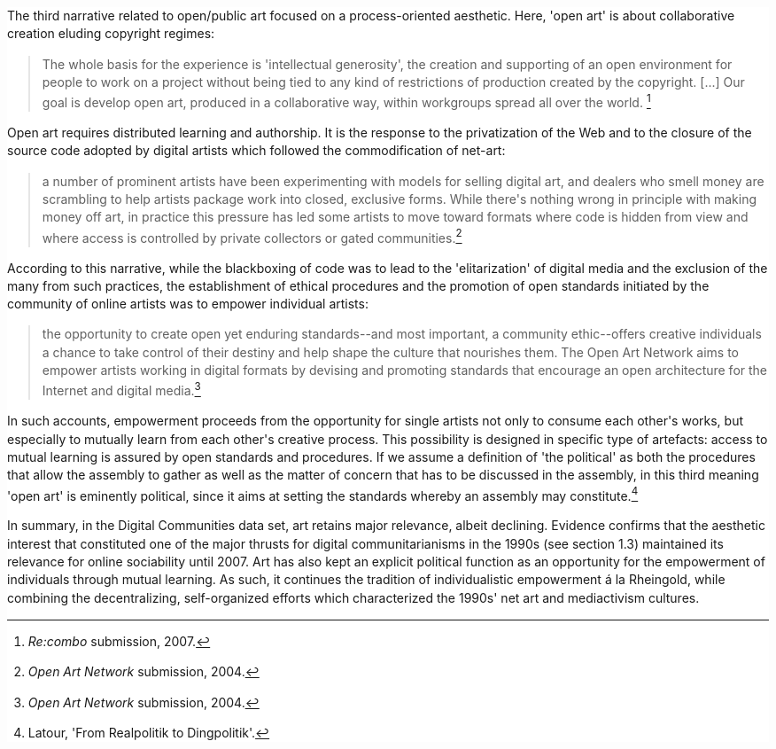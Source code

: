 The third narrative related to open/public art focused on a
process-oriented aesthetic. Here, 'open art' is about collaborative
creation eluding copyright regimes:

> The whole basis for the experience is 'intellectual generosity', the
> creation and supporting of an open environment for people to work on a
> project without being tied to any kind of restrictions of production
> created by the copyright. \[...\] Our goal is develop open art,
> produced in a collaborative way, within workgroups spread all over the
> world. [^08chapter05_24]

Open art requires distributed learning and authorship. It is the
response to the privatization of the Web and to the closure of the
source code adopted by digital artists which followed the
commodification of net-art:

> a number of prominent artists have been experimenting with models for
> selling digital art, and dealers who smell money are scrambling to
> help artists package work into closed, exclusive forms. While there\'s
> nothing wrong in principle with making money off art, in practice this
> pressure has led some artists to move toward formats where code is
> hidden from view and where access is controlled by private collectors
> or gated communities.[^08chapter05_25]

According to this narrative, while the blackboxing of code was to lead
to the 'elitarization' of digital media and the exclusion of the many
from such practices, the establishment of ethical procedures and the
promotion of open standards initiated by the community of online artists
was to empower individual artists:

> the opportunity to create open yet enduring standards\--and most
> important, a community ethic\--offers creative individuals a chance to
> take control of their destiny and help shape the culture that
> nourishes them. The Open Art Network aims to empower artists working
> in digital formats by devising and promoting standards that encourage
> an open architecture for the Internet and digital media.[^08chapter05_26]

In such accounts, empowerment proceeds from the opportunity for single
artists not only to consume each other\'s works, but especially to
mutually learn from each other\'s creative process. This possibility is
designed in specific type of artefacts: access to mutual learning is
assured by open standards and procedures. If we assume a definition of
'the political' as both the procedures that allow the assembly to gather
as well as the matter of concern that has to be discussed in the
assembly, in this third meaning 'open art' is eminently political, since
it aims at setting the standards whereby an assembly may
constitute.[^08chapter05_27]

In summary, in the Digital Communities data set, art retains major
relevance, albeit declining. Evidence confirms that the aesthetic
interest that constituted one of the major thrusts for digital
communitarianisms in the 1990s (see section 1.3) maintained its
relevance for online sociability until 2007. Art has also kept an
explicit political function as an opportunity for the empowerment of
individuals through mutual learning. As such, it continues the tradition
of individualistic empowerment á la Rheingold, while combining the
decentralizing, self-organized efforts which characterized the 1990s'
net art and mediactivism cultures.


[^08chapter05_1]: Given the steps ahead -- and in parallel -- in the performativity
[^08chapter05_2]: Note to the 2018 Edition. J. Butler, 'Performative Agency',
[^08chapter05_3]: See Table 8 in Annex C. Key settings are emphasized in italics.
[^08chapter05_4]: Resulting concepts are also listed in Table 9 -- Annex C.
[^08chapter05_5]: My aim is not to give an *explanation* of these results, but to
[^08chapter05_6]: Actually, in the previous analysis in chapter 4 'tool' was the
[^08chapter05_7]: Mobile Internet-Educational Unit on Boats submission, 2004.
[^08chapter05_8]: This is the crucial insight of net.art, software art and hacker
[^08chapter05_9]: *Spring-alpha* submission, 2004.
[^08chapter05_10]: *\[meme.garden\]* submission, 2007.
[^08chapter05_11]: *Barnraiser* submission, 2005.
[^08chapter05_12]: World-Information.org submission, 2006
[^08chapter05_13]: J. Nielsen, *Designing Web Usability*, Indianapolis: New Riders,
[^08chapter05_14]: M. Akrich, Des réseaux vidéocom aux réseaux électriques:
[^08chapter05_15]: Latour, *Reassembling the Social*. Latour uses the term 'actant'
[^08chapter05_16]: J. J. Gibson, The Ecological Approach to Visual Perception,
[^08chapter05_17]: Latour, Reassembling the Social.
[^08chapter05_18]: *Namma Dhwani* submission, 2004.
[^08chapter05_19]: *Citypoems* submission, 2004.
[^08chapter05_20]: *SerendiPd* submission, 2004.
[^08chapter05_21]: *Ubuntu* submission, 2007.
[^08chapter05_22]: The result for 2007 might be explained by the new interest the
[^08chapter05_23]: *REPUBLICart* submission, 2004.
[^08chapter05_24]: *Re:combo* submission, 2007.
[^08chapter05_25]: *Open Art Network* submission, 2004.
[^08chapter05_26]: *Open Art Network* submission, 2004.
[^08chapter05_27]: Latour, 'From Realpolitik to Dingpolitik'.